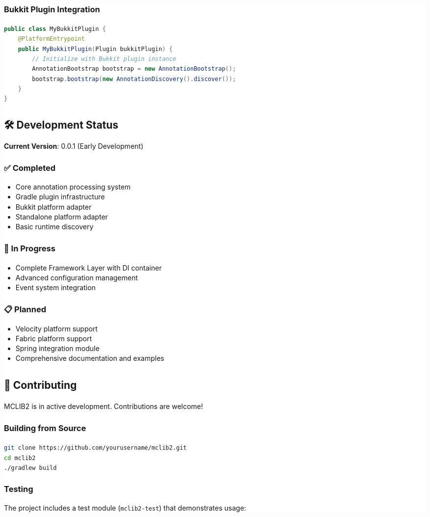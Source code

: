 ### Bukkit Plugin Integration

```java
public class MyBukkitPlugin {
    @PlatformEntrypoint
    public MyBukkitPlugin(Plugin bukkitPlugin) {
        // Initialize with Bukkit plugin instance
        AnnotationBootstrap bootstrap = new AnnotationBootstrap();
        bootstrap.bootstrap(new AnnotationDiscovery().discover());
    }
}
```

## 🛠️ Development Status

**Current Version**: 0.0.1 (Early Development)

### ✅ Completed
- Core annotation processing system
- Gradle plugin infrastructure  
- Bukkit platform adapter
- Standalone platform adapter
- Basic runtime discovery

### 🚧 In Progress
- Complete Framework Layer with DI container
- Advanced configuration management
- Event system integration

### 📋 Planned
- Velocity platform support
- Fabric platform support
- Spring integration module
- Comprehensive documentation and examples

## 🤝 Contributing

MCLIB2 is in active development. Contributions are welcome!

### Building from Source

```bash
git clone https://github.com/yourusername/mclib2.git
cd mclib2
./gradlew build
```

### Testing

The project includes a test module (`mclib2-test`) that demonstrates usage:
